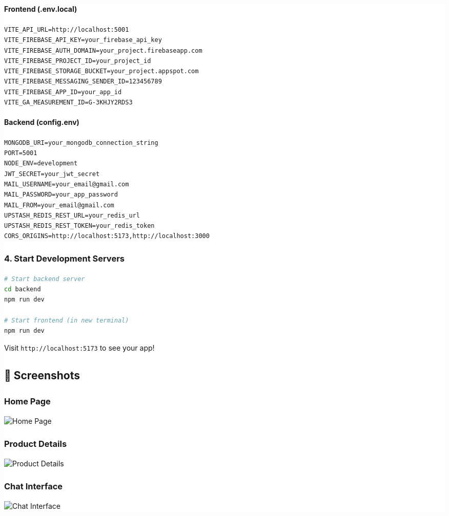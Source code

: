 #### **Frontend (.env.local)**
```env
VITE_API_URL=http://localhost:5001
VITE_FIREBASE_API_KEY=your_firebase_api_key
VITE_FIREBASE_AUTH_DOMAIN=your_project.firebaseapp.com
VITE_FIREBASE_PROJECT_ID=your_project_id
VITE_FIREBASE_STORAGE_BUCKET=your_project.appspot.com
VITE_FIREBASE_MESSAGING_SENDER_ID=123456789
VITE_FIREBASE_APP_ID=your_app_id
VITE_GA_MEASUREMENT_ID=G-3KHJY2RDS3
```

#### **Backend (config.env)**
```env
MONGODB_URI=your_mongodb_connection_string
PORT=5001
NODE_ENV=development
JWT_SECRET=your_jwt_secret
MAIL_USERNAME=your_email@gmail.com
MAIL_PASSWORD=your_app_password
MAIL_FROM=your_email@gmail.com
UPSTASH_REDIS_REST_URL=your_redis_url
UPSTASH_REDIS_REST_TOKEN=your_redis_token
CORS_ORIGINS=http://localhost:5173,http://localhost:3000
```

### **4. Start Development Servers**
```bash
# Start backend server
cd backend
npm run dev

# Start frontend (in new terminal)
npm run dev
```

Visit `http://localhost:5173` to see your app!

## 📱 **Screenshots**

### **Home Page**
![Home Page](screenshots/home.png)

### **Product Details**
![Product Details](screenshots/product-details.png)

### **Chat Interface**
![Chat Interface](screenshots/chat.png)
